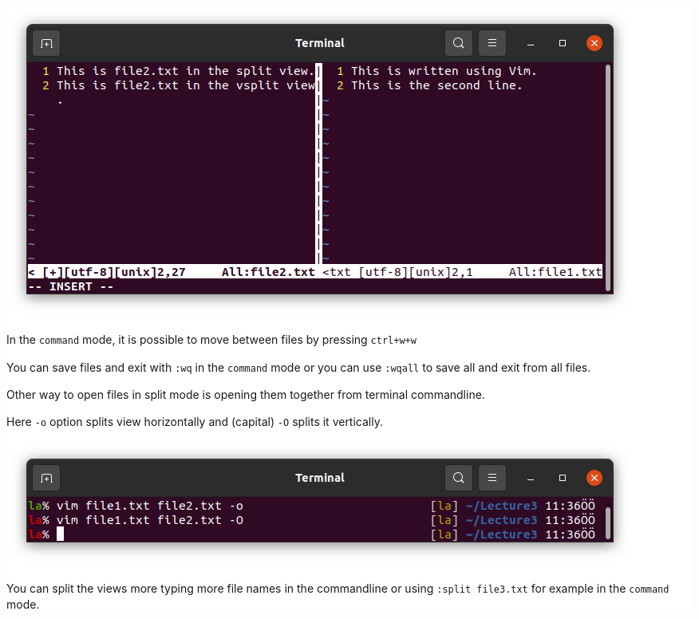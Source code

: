 ![](./figures/03.08.vi_vsplit.png)
  
In the `command` mode, it is possible to move between files by pressing `ctrl+w+w`
 
You can save files and exit with `:wq` in the `command` mode or you can use `:wqall` to save all and exit from all files.

Other way to open files in split mode is opening them together from terminal commandline.

Here `-o` option splits view horizontally and (capital) `-O` splits it vertically.

![](./figures/03.09.vi_split_commandline.png)

You can split the views more typing more file names in the commandline or using `:split file3.txt` for example in the `command` mode.
